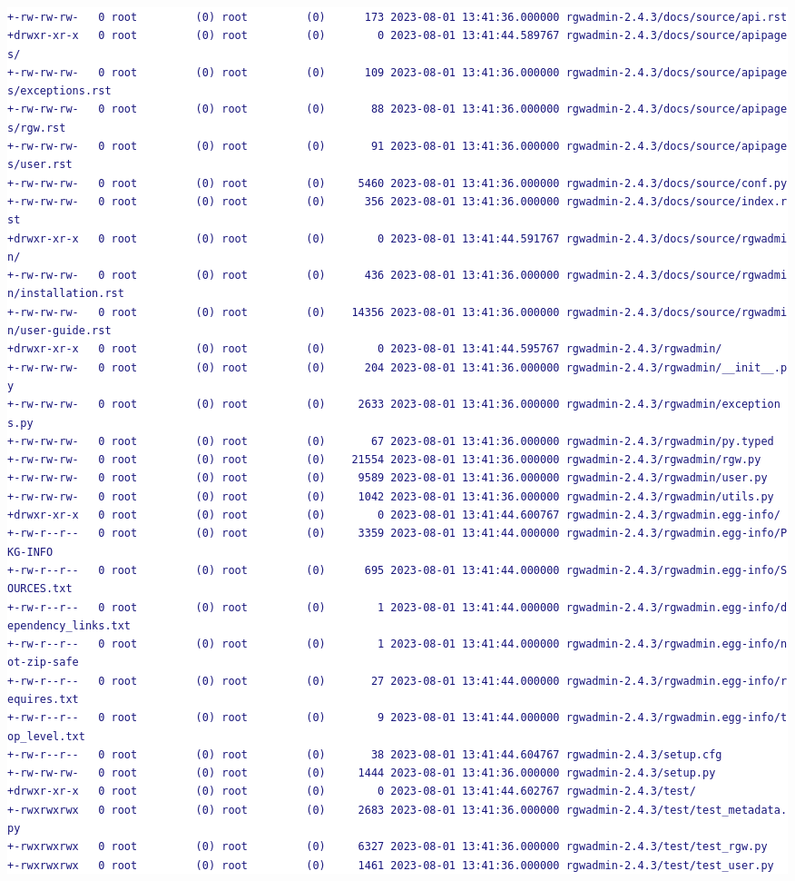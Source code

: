 ```diff
+-rw-rw-rw-   0 root         (0) root         (0)      173 2023-08-01 13:41:36.000000 rgwadmin-2.4.3/docs/source/api.rst
+drwxr-xr-x   0 root         (0) root         (0)        0 2023-08-01 13:41:44.589767 rgwadmin-2.4.3/docs/source/apipages/
+-rw-rw-rw-   0 root         (0) root         (0)      109 2023-08-01 13:41:36.000000 rgwadmin-2.4.3/docs/source/apipages/exceptions.rst
+-rw-rw-rw-   0 root         (0) root         (0)       88 2023-08-01 13:41:36.000000 rgwadmin-2.4.3/docs/source/apipages/rgw.rst
+-rw-rw-rw-   0 root         (0) root         (0)       91 2023-08-01 13:41:36.000000 rgwadmin-2.4.3/docs/source/apipages/user.rst
+-rw-rw-rw-   0 root         (0) root         (0)     5460 2023-08-01 13:41:36.000000 rgwadmin-2.4.3/docs/source/conf.py
+-rw-rw-rw-   0 root         (0) root         (0)      356 2023-08-01 13:41:36.000000 rgwadmin-2.4.3/docs/source/index.rst
+drwxr-xr-x   0 root         (0) root         (0)        0 2023-08-01 13:41:44.591767 rgwadmin-2.4.3/docs/source/rgwadmin/
+-rw-rw-rw-   0 root         (0) root         (0)      436 2023-08-01 13:41:36.000000 rgwadmin-2.4.3/docs/source/rgwadmin/installation.rst
+-rw-rw-rw-   0 root         (0) root         (0)    14356 2023-08-01 13:41:36.000000 rgwadmin-2.4.3/docs/source/rgwadmin/user-guide.rst
+drwxr-xr-x   0 root         (0) root         (0)        0 2023-08-01 13:41:44.595767 rgwadmin-2.4.3/rgwadmin/
+-rw-rw-rw-   0 root         (0) root         (0)      204 2023-08-01 13:41:36.000000 rgwadmin-2.4.3/rgwadmin/__init__.py
+-rw-rw-rw-   0 root         (0) root         (0)     2633 2023-08-01 13:41:36.000000 rgwadmin-2.4.3/rgwadmin/exceptions.py
+-rw-rw-rw-   0 root         (0) root         (0)       67 2023-08-01 13:41:36.000000 rgwadmin-2.4.3/rgwadmin/py.typed
+-rw-rw-rw-   0 root         (0) root         (0)    21554 2023-08-01 13:41:36.000000 rgwadmin-2.4.3/rgwadmin/rgw.py
+-rw-rw-rw-   0 root         (0) root         (0)     9589 2023-08-01 13:41:36.000000 rgwadmin-2.4.3/rgwadmin/user.py
+-rw-rw-rw-   0 root         (0) root         (0)     1042 2023-08-01 13:41:36.000000 rgwadmin-2.4.3/rgwadmin/utils.py
+drwxr-xr-x   0 root         (0) root         (0)        0 2023-08-01 13:41:44.600767 rgwadmin-2.4.3/rgwadmin.egg-info/
+-rw-r--r--   0 root         (0) root         (0)     3359 2023-08-01 13:41:44.000000 rgwadmin-2.4.3/rgwadmin.egg-info/PKG-INFO
+-rw-r--r--   0 root         (0) root         (0)      695 2023-08-01 13:41:44.000000 rgwadmin-2.4.3/rgwadmin.egg-info/SOURCES.txt
+-rw-r--r--   0 root         (0) root         (0)        1 2023-08-01 13:41:44.000000 rgwadmin-2.4.3/rgwadmin.egg-info/dependency_links.txt
+-rw-r--r--   0 root         (0) root         (0)        1 2023-08-01 13:41:44.000000 rgwadmin-2.4.3/rgwadmin.egg-info/not-zip-safe
+-rw-r--r--   0 root         (0) root         (0)       27 2023-08-01 13:41:44.000000 rgwadmin-2.4.3/rgwadmin.egg-info/requires.txt
+-rw-r--r--   0 root         (0) root         (0)        9 2023-08-01 13:41:44.000000 rgwadmin-2.4.3/rgwadmin.egg-info/top_level.txt
+-rw-r--r--   0 root         (0) root         (0)       38 2023-08-01 13:41:44.604767 rgwadmin-2.4.3/setup.cfg
+-rw-rw-rw-   0 root         (0) root         (0)     1444 2023-08-01 13:41:36.000000 rgwadmin-2.4.3/setup.py
+drwxr-xr-x   0 root         (0) root         (0)        0 2023-08-01 13:41:44.602767 rgwadmin-2.4.3/test/
+-rwxrwxrwx   0 root         (0) root         (0)     2683 2023-08-01 13:41:36.000000 rgwadmin-2.4.3/test/test_metadata.py
+-rwxrwxrwx   0 root         (0) root         (0)     6327 2023-08-01 13:41:36.000000 rgwadmin-2.4.3/test/test_rgw.py
+-rwxrwxrwx   0 root         (0) root         (0)     1461 2023-08-01 13:41:36.000000 rgwadmin-2.4.3/test/test_user.py
```
